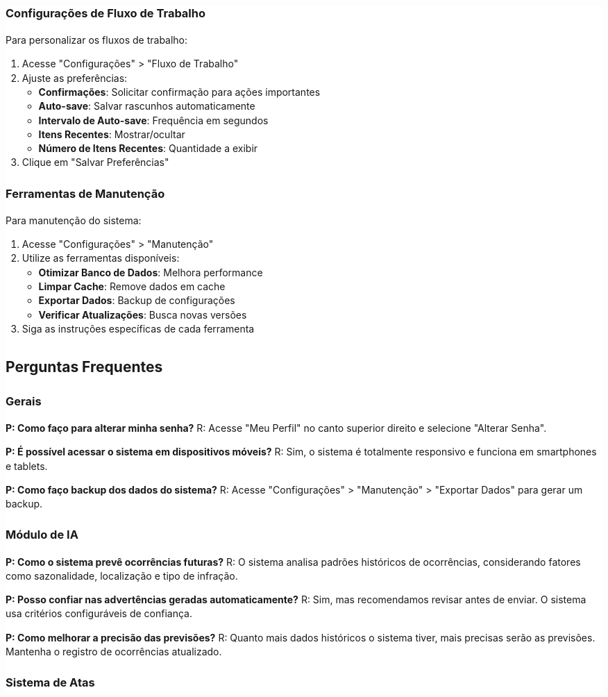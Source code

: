 ### Configurações de Fluxo de Trabalho

Para personalizar os fluxos de trabalho:

1. Acesse "Configurações" > "Fluxo de Trabalho"
2. Ajuste as preferências:
   - **Confirmações**: Solicitar confirmação para ações importantes
   - **Auto-save**: Salvar rascunhos automaticamente
   - **Intervalo de Auto-save**: Frequência em segundos
   - **Itens Recentes**: Mostrar/ocultar
   - **Número de Itens Recentes**: Quantidade a exibir
3. Clique em "Salvar Preferências"

### Ferramentas de Manutenção

Para manutenção do sistema:

1. Acesse "Configurações" > "Manutenção"
2. Utilize as ferramentas disponíveis:
   - **Otimizar Banco de Dados**: Melhora performance
   - **Limpar Cache**: Remove dados em cache
   - **Exportar Dados**: Backup de configurações
   - **Verificar Atualizações**: Busca novas versões
3. Siga as instruções específicas de cada ferramenta

## Perguntas Frequentes

### Gerais

**P: Como faço para alterar minha senha?**
R: Acesse "Meu Perfil" no canto superior direito e selecione "Alterar Senha".

**P: É possível acessar o sistema em dispositivos móveis?**
R: Sim, o sistema é totalmente responsivo e funciona em smartphones e tablets.

**P: Como faço backup dos dados do sistema?**
R: Acesse "Configurações" > "Manutenção" > "Exportar Dados" para gerar um backup.

### Módulo de IA

**P: Como o sistema prevê ocorrências futuras?**
R: O sistema analisa padrões históricos de ocorrências, considerando fatores como sazonalidade, localização e tipo de infração.

**P: Posso confiar nas advertências geradas automaticamente?**
R: Sim, mas recomendamos revisar antes de enviar. O sistema usa critérios configuráveis de confiança.

**P: Como melhorar a precisão das previsões?**
R: Quanto mais dados históricos o sistema tiver, mais precisas serão as previsões. Mantenha o registro de ocorrências atualizado.

### Sistema de Atas
